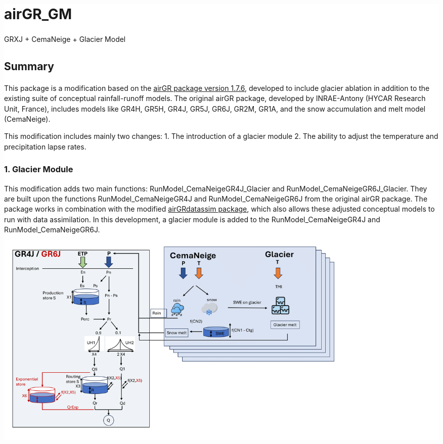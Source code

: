 
# airGR_GM

GRXJ + CemaNeige + Glacier Model

## Summary

This package is a modification based on the [airGR package version
1.7.6](https://cran.r-project.org/package=airGR), developed to include
glacier ablation in addition to the existing suite of conceptual
rainfall-runoff models. The original airGR package, developed by
INRAE-Antony (HYCAR Research Unit, France), includes models like GR4H,
GR5H, GR4J, GR5J, GR6J, GR2M, GR1A, and the snow accumulation and melt
model (CemaNeige).

This modification includes mainly two changes: 1. The introduction of a
glacier module 2. The ability to adjust the temperature and
precipitation lapse rates.

### 1. Glacier Module

This modification adds two main functions:
RunModel_CemaNeigeGR4J_Glacier and RunModel_CemaNeigeGR6J_Glacier. They
are built upon the functions RunModel_CemaNeigeGR4J and
RunModel_CemaNeigeGR6J from the original airGR package. The package
works in combination with the modified [airGRdatassim
package](https://github.com/hydrosolutions/airgrdatassim), which also
allows these adjusted conceptual models to run with data assimilation. In this development, a glacier module is added to the RunModel_CemaNeigeGR4J and RunModel_CemaNeigeGR6J.

<img src="./man/figures/diagramGR46JGlacier-EN.png" width="80%"/>
